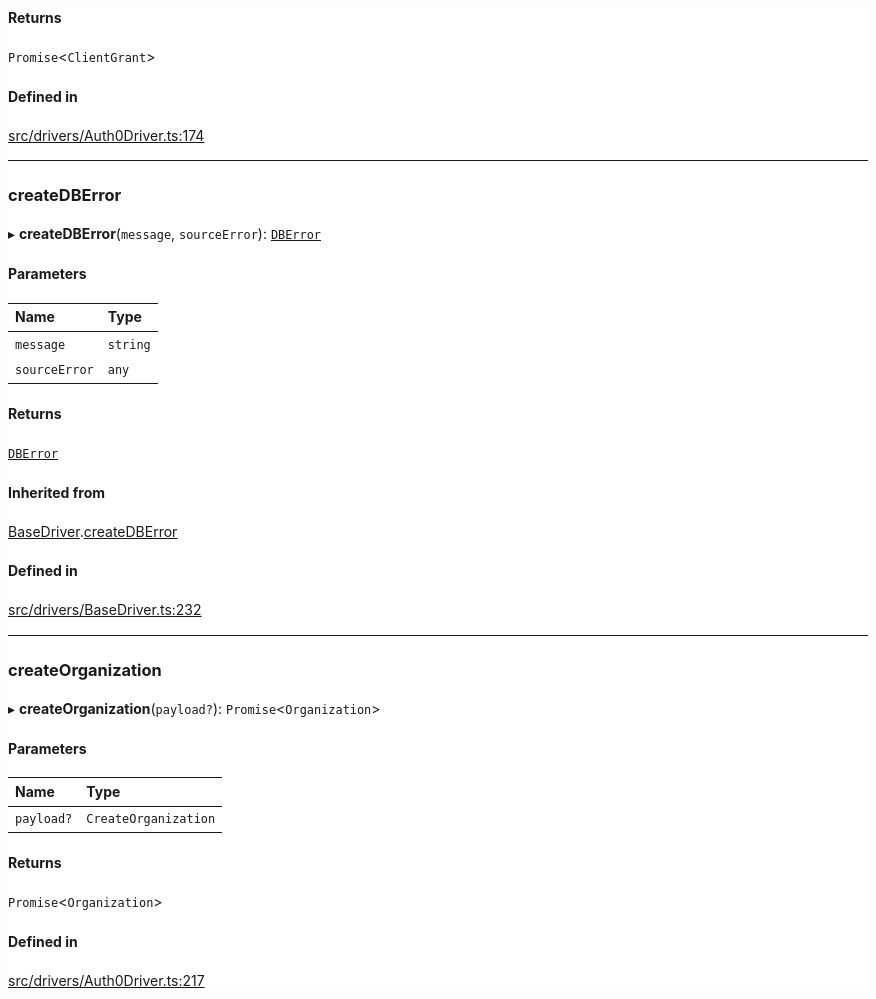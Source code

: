 #### Returns

`Promise`\<`ClientGrant`\>

#### Defined in

[src/drivers/Auth0Driver.ts:174](https://github.com/l-v-yonsama/db-drivers/blob/c496f2d46dad4f01baa17daa9b83005c004e64ca/src/drivers/Auth0Driver.ts#L174)

___

### createDBError

▸ **createDBError**(`message`, `sourceError`): [`DBError`](DBError.md)

#### Parameters

| Name | Type |
| :------ | :------ |
| `message` | `string` |
| `sourceError` | `any` |

#### Returns

[`DBError`](DBError.md)

#### Inherited from

[BaseDriver](BaseDriver.md).[createDBError](BaseDriver.md#createdberror)

#### Defined in

[src/drivers/BaseDriver.ts:232](https://github.com/l-v-yonsama/db-drivers/blob/c496f2d46dad4f01baa17daa9b83005c004e64ca/src/drivers/BaseDriver.ts#L232)

___

### createOrganization

▸ **createOrganization**(`payload?`): `Promise`\<`Organization`\>

#### Parameters

| Name | Type |
| :------ | :------ |
| `payload?` | `CreateOrganization` |

#### Returns

`Promise`\<`Organization`\>

#### Defined in

[src/drivers/Auth0Driver.ts:217](https://github.com/l-v-yonsama/db-drivers/blob/c496f2d46dad4f01baa17daa9b83005c004e64ca/src/drivers/Auth0Driver.ts#L217)
